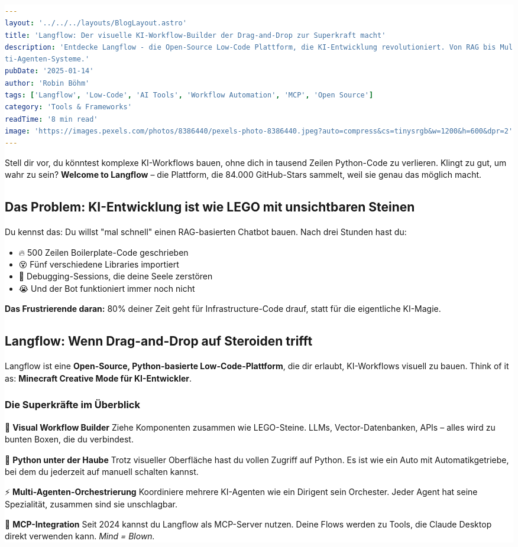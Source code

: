 ```yaml
---
layout: '../../../layouts/BlogLayout.astro'
title: 'Langflow: Der visuelle KI-Workflow-Builder der Drag-and-Drop zur Superkraft macht'
description: 'Entdecke Langflow - die Open-Source Low-Code Plattform, die KI-Entwicklung revolutioniert. Von RAG bis Multi-Agenten-Systeme.'
pubDate: '2025-01-14'
author: 'Robin Böhm'
tags: ['Langflow', 'Low-Code', 'AI Tools', 'Workflow Automation', 'MCP', 'Open Source']
category: 'Tools & Frameworks'
readTime: '8 min read'
image: 'https://images.pexels.com/photos/8386440/pexels-photo-8386440.jpeg?auto=compress&cs=tinysrgb&w=1200&h=600&dpr=2'
---
```


Stell dir vor, du könntest komplexe KI-Workflows bauen, ohne dich in tausend Zeilen Python-Code zu verlieren. Klingt zu gut, um wahr zu sein? **Welcome to Langflow** – die Plattform, die 84.000 GitHub-Stars sammelt, weil sie genau das möglich macht.

## Das Problem: KI-Entwicklung ist wie LEGO mit unsichtbaren Steinen

Du kennst das: Du willst "mal schnell" einen RAG-basierten Chatbot bauen. Nach drei Stunden hast du:
- 🔥 500 Zeilen Boilerplate-Code geschrieben
- 😵 Fünf verschiedene Libraries importiert
- 🤯 Debugging-Sessions, die deine Seele zerstören
- 😭 Und der Bot funktioniert immer noch nicht

**Das Frustrierende daran:** 80% deiner Zeit geht für Infrastructure-Code drauf, statt für die eigentliche KI-Magie.

## Langflow: Wenn Drag-and-Drop auf Steroiden trifft

Langflow ist eine **Open-Source, Python-basierte Low-Code-Plattform**, die dir erlaubt, KI-Workflows visuell zu bauen. Think of it as: **Minecraft Creative Mode für KI-Entwickler**.

### Die Superkräfte im Überblick

🚀 **Visual Workflow Builder**
Ziehe Komponenten zusammen wie LEGO-Steine. LLMs, Vector-Datenbanken, APIs – alles wird zu bunten Boxen, die du verbindest.

🧠 **Python unter der Haube**
Trotz visueller Oberfläche hast du vollen Zugriff auf Python. Es ist wie ein Auto mit Automatikgetriebe, bei dem du jederzeit auf manuell schalten kannst.

⚡ **Multi-Agenten-Orchestrierung**
Koordiniere mehrere KI-Agenten wie ein Dirigent sein Orchester. Jeder Agent hat seine Spezialität, zusammen sind sie unschlagbar.

🔌 **MCP-Integration** 
Seit 2024 kannst du Langflow als MCP-Server nutzen. Deine Flows werden zu Tools, die Claude Desktop direkt verwenden kann. *Mind = Blown.*
